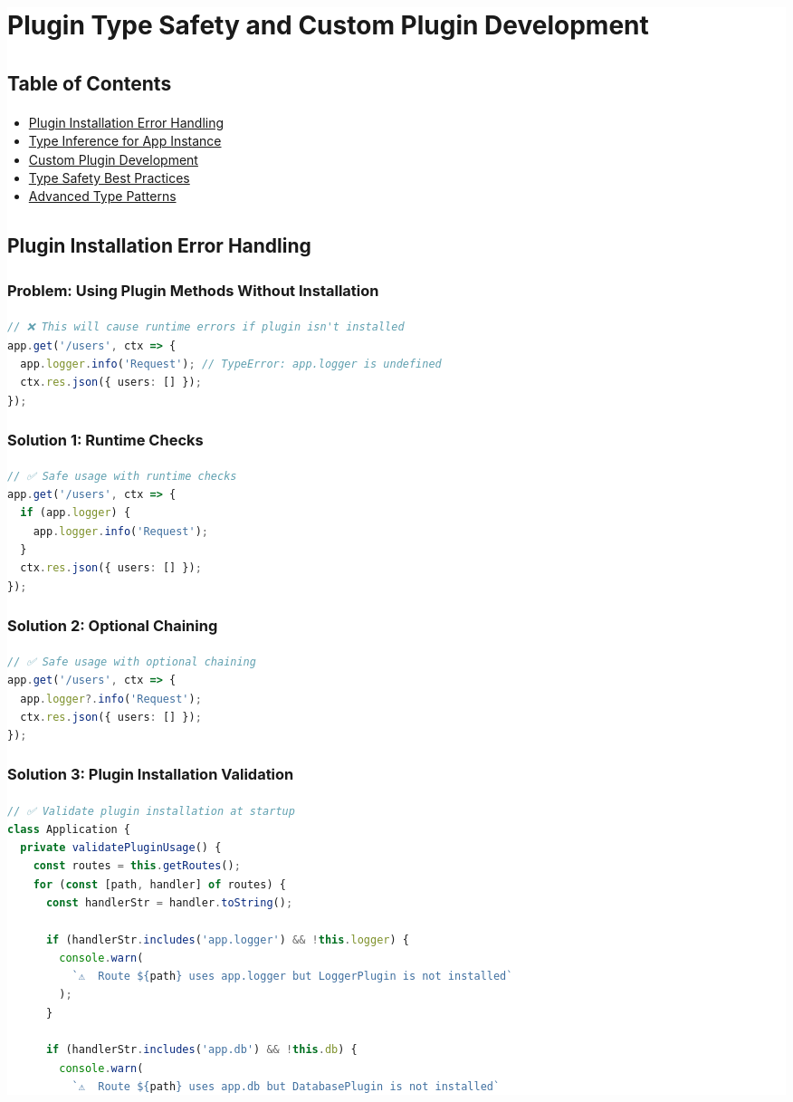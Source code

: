 # Plugin Type Safety and Custom Plugin Development

## Table of Contents

- [Plugin Installation Error Handling](#plugin-installation-error-handling)
- [Type Inference for App Instance](#type-inference-for-app-instance)
- [Custom Plugin Development](#custom-plugin-development)
- [Type Safety Best Practices](#type-safety-best-practices)
- [Advanced Type Patterns](#advanced-type-patterns)

## Plugin Installation Error Handling

### Problem: Using Plugin Methods Without Installation

```typescript
// ❌ This will cause runtime errors if plugin isn't installed
app.get('/users', ctx => {
  app.logger.info('Request'); // TypeError: app.logger is undefined
  ctx.res.json({ users: [] });
});
```

### Solution 1: Runtime Checks

```typescript
// ✅ Safe usage with runtime checks
app.get('/users', ctx => {
  if (app.logger) {
    app.logger.info('Request');
  }
  ctx.res.json({ users: [] });
});
```

### Solution 2: Optional Chaining

```typescript
// ✅ Safe usage with optional chaining
app.get('/users', ctx => {
  app.logger?.info('Request');
  ctx.res.json({ users: [] });
});
```

### Solution 3: Plugin Installation Validation

```typescript
// ✅ Validate plugin installation at startup
class Application {
  private validatePluginUsage() {
    const routes = this.getRoutes();
    for (const [path, handler] of routes) {
      const handlerStr = handler.toString();

      if (handlerStr.includes('app.logger') && !this.logger) {
        console.warn(
          `⚠️  Route ${path} uses app.logger but LoggerPlugin is not installed`
        );
      }

      if (handlerStr.includes('app.db') && !this.db) {
        console.warn(
          `⚠️  Route ${path} uses app.db but DatabasePlugin is not installed`
```